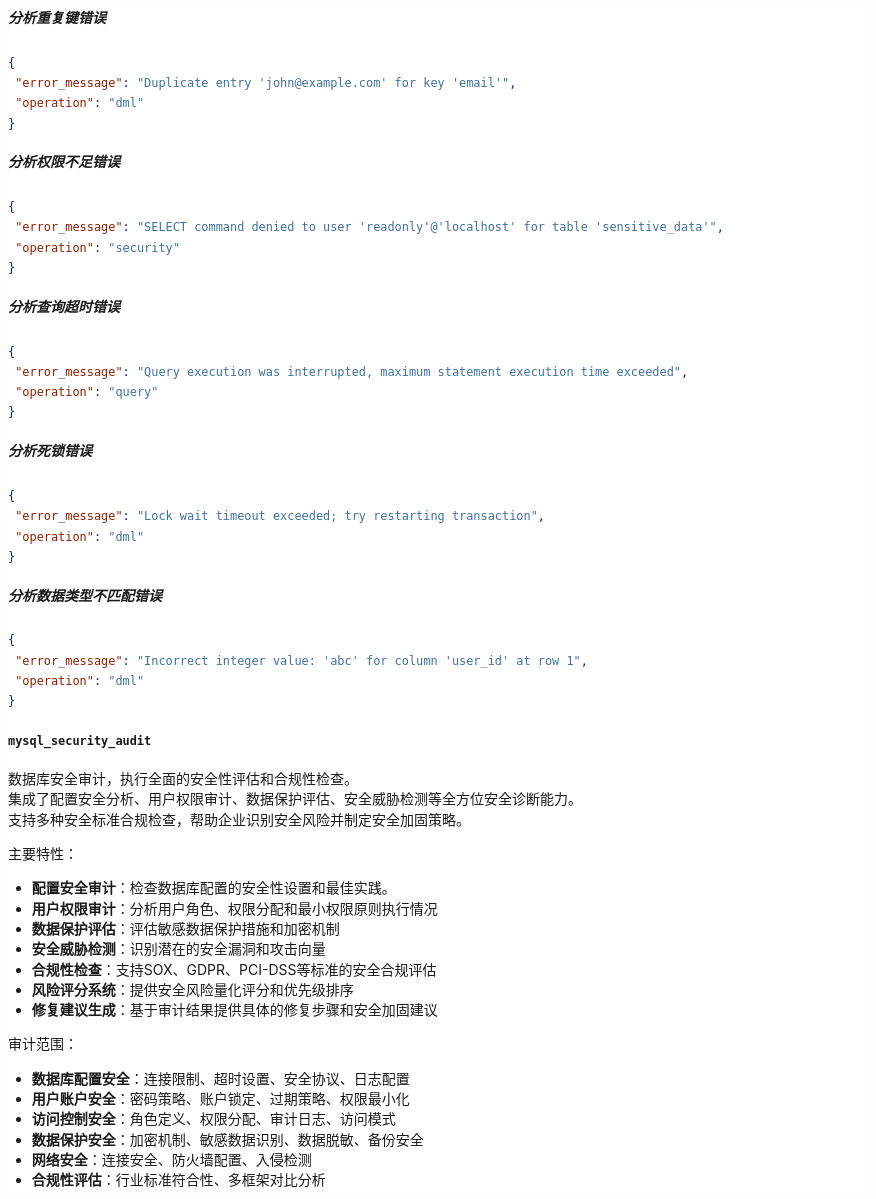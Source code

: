 ##### 分析重复键错误
 ```json
{
  "error_message": "Duplicate entry 'john@example.com' for key 'email'",
  "operation": "dml"
}
```
##### 分析权限不足错误
 ```json
{
  "error_message": "SELECT command denied to user 'readonly'@'localhost' for table 'sensitive_data'",
  "operation": "security"
}
```
##### 分析查询超时错误
 ```json
{
  "error_message": "Query execution was interrupted, maximum statement execution time exceeded",
  "operation": "query"
}
```
##### 分析死锁错误
 ```json
{
  "error_message": "Lock wait timeout exceeded; try restarting transaction",
  "operation": "dml"
}
```
##### 分析数据类型不匹配错误
 ```json
{
  "error_message": "Incorrect integer value: 'abc' for column 'user_id' at row 1",
  "operation": "dml"
}
```

#### `mysql_security_audit`
数据库安全审计，执行全面的安全性评估和合规性检查。  
集成了配置安全分析、用户权限审计、数据保护评估、安全威胁检测等全方位安全诊断能力。  
支持多种安全标准合规检查，帮助企业识别安全风险并制定安全加固策略。

主要特性：  
- **配置安全审计**：检查数据库配置的安全性设置和最佳实践。  
- **用户权限审计**：分析用户角色、权限分配和最小权限原则执行情况  
- **数据保护评估**：评估敏感数据保护措施和加密机制  
- **安全威胁检测**：识别潜在的安全漏洞和攻击向量  
- **合规性检查**：支持SOX、GDPR、PCI-DSS等标准的安全合规评估  
- **风险评分系统**：提供安全风险量化评分和优先级排序  
- **修复建议生成**：基于审计结果提供具体的修复步骤和安全加固建议

审计范围：  
- **数据库配置安全**：连接限制、超时设置、安全协议、日志配置    
- **用户账户安全**：密码策略、账户锁定、过期策略、权限最小化  
- **访问控制安全**：角色定义、权限分配、审计日志、访问模式  
- **数据保护安全**：加密机制、敏感数据识别、数据脱敏、备份安全  
- **网络安全**：连接安全、防火墙配置、入侵检测  
- **合规性评估**：行业标准符合性、多框架对比分析
